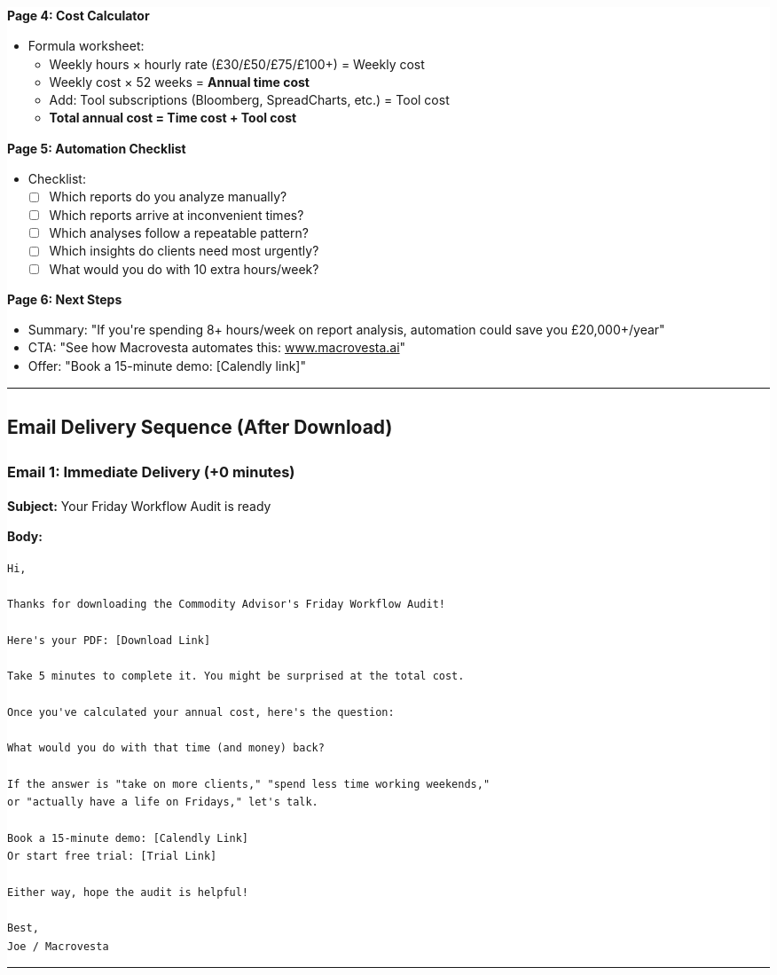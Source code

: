 **Page 4: Cost Calculator**
- Formula worksheet:
  - Weekly hours × hourly rate (£30/£50/£75/£100+) = Weekly cost
  - Weekly cost × 52 weeks = **Annual time cost**
  - Add: Tool subscriptions (Bloomberg, SpreadCharts, etc.) = Tool cost
  - **Total annual cost = Time cost + Tool cost**

**Page 5: Automation Checklist**
- Checklist:
  - ☐ Which reports do you analyze manually?
  - ☐ Which reports arrive at inconvenient times?
  - ☐ Which analyses follow a repeatable pattern?
  - ☐ Which insights do clients need most urgently?
  - ☐ What would you do with 10 extra hours/week?

**Page 6: Next Steps**
- Summary: "If you're spending 8+ hours/week on report analysis, automation could save you £20,000+/year"
- CTA: "See how Macrovesta automates this: www.macrovesta.ai"
- Offer: "Book a 15-minute demo: [Calendly link]"

---

## Email Delivery Sequence (After Download)

### Email 1: Immediate Delivery (+0 minutes)
**Subject:** Your Friday Workflow Audit is ready

**Body:**
```
Hi,

Thanks for downloading the Commodity Advisor's Friday Workflow Audit!

Here's your PDF: [Download Link]

Take 5 minutes to complete it. You might be surprised at the total cost.

Once you've calculated your annual cost, here's the question:

What would you do with that time (and money) back?

If the answer is "take on more clients," "spend less time working weekends,"
or "actually have a life on Fridays," let's talk.

Book a 15-minute demo: [Calendly Link]
Or start free trial: [Trial Link]

Either way, hope the audit is helpful!

Best,
Joe / Macrovesta
```

---